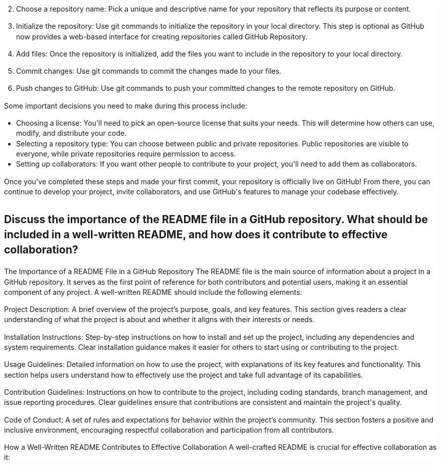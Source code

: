 2. Choose a repository name: Pick a unique and descriptive name for your repository that reflects its purpose or content.

3. Initialize the repository: Use git commands to initialize the repository in your local directory. This step is optional as GitHub now provides a web-based interface for creating repositories called GitHub Repository.

4. Add files: Once the repository is initialized, add the files you want to include in the repository to your local directory.

5. Commit changes: Use git commands to commit the changes made to your files.

6. Push changes to GitHub: Use git commands to push your committed changes to the remote repository on GitHub.

Some important decisions you need to make during this process include:

- Choosing a license: You'll need to pick an open-source license that suits your needs. This will determine how others can use, modify, and distribute your code.
- Selecting a repository type: You can choose between public and private repositories. Public repositories are visible to everyone, while private repositories require permission to access.
- Setting up collaborators: If you want other people to contribute to your project, you'll need to add them as collaborators.

Once you've completed these steps and made your first commit, your repository is officially live on GitHub! From there, you can continue to develop your project, invite collaborators, and use GitHub's features to manage your codebase effectively.
## Discuss the importance of the README file in a GitHub repository. What should be included in a well-written README, and how does it contribute to effective collaboration?
The Importance of a README File in a GitHub Repository
The README file is the main source of information about a project in a GitHub repository. It serves as the first point of reference for both contributors and potential users, making it an essential component of any project. A well-written README should include the following elements:

Project Description: A brief overview of the project’s purpose, goals, and key features. This section gives readers a clear understanding of what the project is about and whether it aligns with their interests or needs.

Installation Instructions: Step-by-step instructions on how to install and set up the project, including any dependencies and system requirements. Clear installation guidance makes it easier for others to start using or contributing to the project.

Usage Guidelines: Detailed information on how to use the project, with explanations of its key features and functionality. This section helps users understand how to effectively use the project and take full advantage of its capabilities.

Contribution Guidelines: Instructions on how to contribute to the project, including coding standards, branch management, and issue reporting procedures. Clear guidelines ensure that contributions are consistent and maintain the project's quality.

Code of Conduct: A set of rules and expectations for behavior within the project’s community. This section fosters a positive and inclusive environment, encouraging respectful collaboration and participation from all contributors.

How a Well-Written README Contributes to Effective Collaboration
A well-crafted README is crucial for effective collaboration as it:
